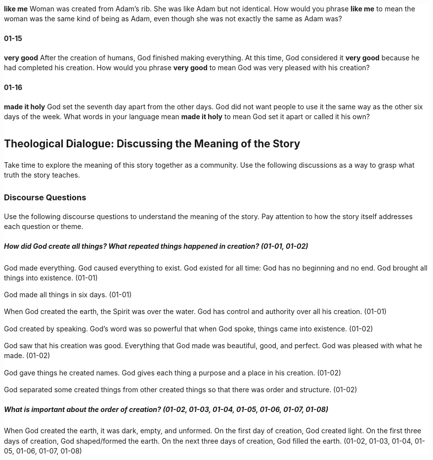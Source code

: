 **like me** Woman was created from Adam’s rib. She was like Adam but not identical. How would you phrase **like me** to mean the woman was the same kind of being as Adam, even though she was not exactly the same as Adam was?

#### 01-15

**very good** After the creation of humans, God finished making everything. At this time, God considered it **very good** because he had completed his creation. How would you phrase **very good** to mean God was very pleased with his creation?

#### 01-16

**made it holy** God set the seventh day apart from the other days. God did not want people to use it the same way as the other six days of the week. What words in your language mean **made it holy** to mean God set it apart or called it his own?



## Theological Dialogue: Discussing the Meaning of the Story

Take time to explore the meaning of this story together as a community. Use the following discussions as a way to grasp what truth the story teaches.

### Discourse Questions

Use the following discourse questions to understand the meaning of the story. Pay attention to how the story itself addresses each question or theme.

##### How did God create all things? What repeated things happened in creation? (01-01, 01-02)

God made everything. God caused everything to exist. God existed for all time: God has no beginning and no end. God brought all things into existence. (01-01)

God made all things in six days. (01-01)

When God created the earth, the Spirit was over the water. God has control and authority over all his creation. (01-01)

God created by speaking. God’s word was so powerful that when God spoke, things came into existence. (01-02)

God saw that his creation was good. Everything that God made was beautiful, good, and perfect. God was pleased with what he made. (01-02)

God gave things he created names. God gives each thing a purpose and a place in his creation. (01-02)

God separated some created things from other created things so that there was order and structure. (01-02)

##### What is important about the order of creation? (01-02, 01-03, 01-04, 01-05, 01-06, 01-07, 01-08)

When God created the earth, it was dark, empty, and unformed. On the first day of creation, God created light. On the first three days of creation, God shaped/formed the earth. On the next three days of creation, God filled the earth. (01-02, 01-03, 01-04, 01-05, 01-06, 01-07, 01-08)
